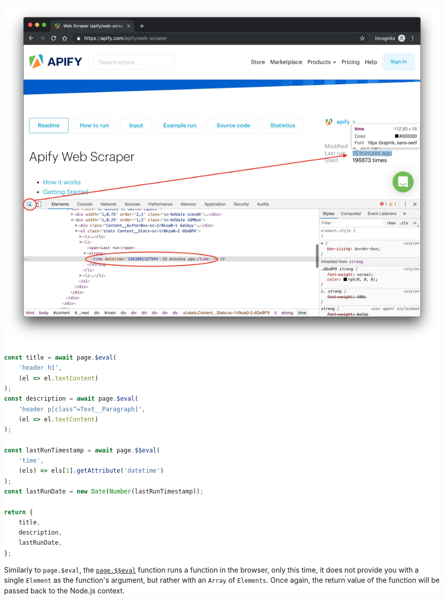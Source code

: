 ![actor last run date selector](../img/last-run-date.jpg "Finding actor last run date in DevTools.")

```js
const title = await page.$eval(
    'header h1',
    (el => el.textContent)
);
const description = await page.$eval(
    'header p[class^=Text__Paragraph]',
    (el => el.textContent)
);

const lastRunTimestamp = await page.$$eval(
    'time',
    (els) => els[1].getAttribute('datetime')
);
const lastRunDate = new Date(Number(lastRunTimestamp));

return {
    title,
    description,
    lastRunDate,
};
```
Similarly to `page.$eval`, the [`page.$$eval`](https://pptr.dev/#?product=Puppeteer&show=api-elementhandleevalselector-pagefunction-args)
function runs a function in the browser, only this time, it does not provide
you with a single `Element` as the function's argument, but rather with an `Array` of `Elements`. Once again,
the return value of the function will be passed back to the Node.js context.
